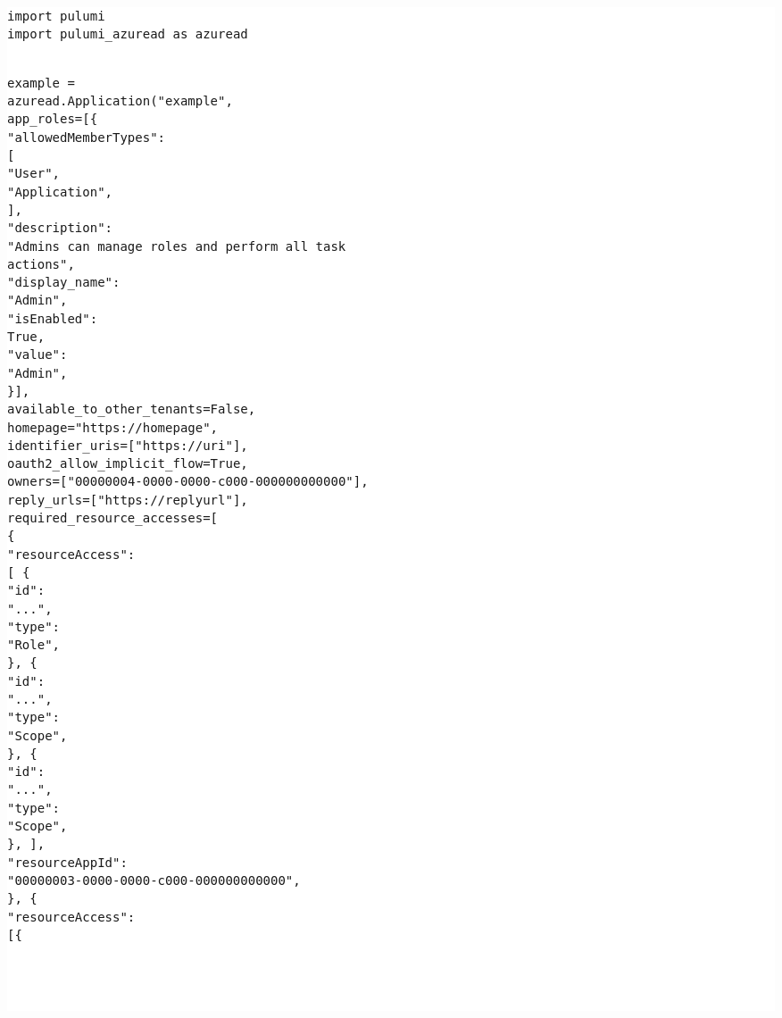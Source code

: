 <div class="highlight-python notranslate"><div class="highlight"><pre><span></span><span class="kn">import</span> <span class="nn">pulumi</span>
<span class="kn">import</span> <span class="nn">pulumi_azuread</span> <span class="k">as</span> <span class="nn">azuread</span>

<span class="n">example</span> <span class="o">=</span> <span class="n">azuread</span><span class="o">.</span><span class="n">Application</span><span class="p">(</span><span class="s2">&quot;example&quot;</span><span class="p">,</span>
    <span class="n">app_roles</span><span class="o">=</span><span class="p">[{</span>
        <span class="s2">&quot;allowedMemberTypes&quot;</span><span class="p">:</span> <span class="p">[</span>
            <span class="s2">&quot;User&quot;</span><span class="p">,</span>
            <span class="s2">&quot;Application&quot;</span><span class="p">,</span>
        <span class="p">],</span>
        <span class="s2">&quot;description&quot;</span><span class="p">:</span> <span class="s2">&quot;Admins can manage roles and perform all task actions&quot;</span><span class="p">,</span>
        <span class="s2">&quot;display_name&quot;</span><span class="p">:</span> <span class="s2">&quot;Admin&quot;</span><span class="p">,</span>
        <span class="s2">&quot;isEnabled&quot;</span><span class="p">:</span> <span class="kc">True</span><span class="p">,</span>
        <span class="s2">&quot;value&quot;</span><span class="p">:</span> <span class="s2">&quot;Admin&quot;</span><span class="p">,</span>
    <span class="p">}],</span>
    <span class="n">available_to_other_tenants</span><span class="o">=</span><span class="kc">False</span><span class="p">,</span>
    <span class="n">homepage</span><span class="o">=</span><span class="s2">&quot;https://homepage&quot;</span><span class="p">,</span>
    <span class="n">identifier_uris</span><span class="o">=</span><span class="p">[</span><span class="s2">&quot;https://uri&quot;</span><span class="p">],</span>
    <span class="n">oauth2_allow_implicit_flow</span><span class="o">=</span><span class="kc">True</span><span class="p">,</span>
    <span class="n">owners</span><span class="o">=</span><span class="p">[</span><span class="s2">&quot;00000004-0000-0000-c000-000000000000&quot;</span><span class="p">],</span>
    <span class="n">reply_urls</span><span class="o">=</span><span class="p">[</span><span class="s2">&quot;https://replyurl&quot;</span><span class="p">],</span>
    <span class="n">required_resource_accesses</span><span class="o">=</span><span class="p">[</span>
        <span class="p">{</span>
            <span class="s2">&quot;resourceAccess&quot;</span><span class="p">:</span> <span class="p">[</span>
                <span class="p">{</span>
                    <span class="s2">&quot;id&quot;</span><span class="p">:</span> <span class="s2">&quot;...&quot;</span><span class="p">,</span>
                    <span class="s2">&quot;type&quot;</span><span class="p">:</span> <span class="s2">&quot;Role&quot;</span><span class="p">,</span>
                <span class="p">},</span>
                <span class="p">{</span>
                    <span class="s2">&quot;id&quot;</span><span class="p">:</span> <span class="s2">&quot;...&quot;</span><span class="p">,</span>
                    <span class="s2">&quot;type&quot;</span><span class="p">:</span> <span class="s2">&quot;Scope&quot;</span><span class="p">,</span>
                <span class="p">},</span>
                <span class="p">{</span>
                    <span class="s2">&quot;id&quot;</span><span class="p">:</span> <span class="s2">&quot;...&quot;</span><span class="p">,</span>
                    <span class="s2">&quot;type&quot;</span><span class="p">:</span> <span class="s2">&quot;Scope&quot;</span><span class="p">,</span>
                <span class="p">},</span>
            <span class="p">],</span>
            <span class="s2">&quot;resourceAppId&quot;</span><span class="p">:</span> <span class="s2">&quot;00000003-0000-0000-c000-000000000000&quot;</span><span class="p">,</span>
        <span class="p">},</span>
        <span class="p">{</span>
            <span class="s2">&quot;resourceAccess&quot;</span><span class="p">:</span> <span class="p">[{</span>